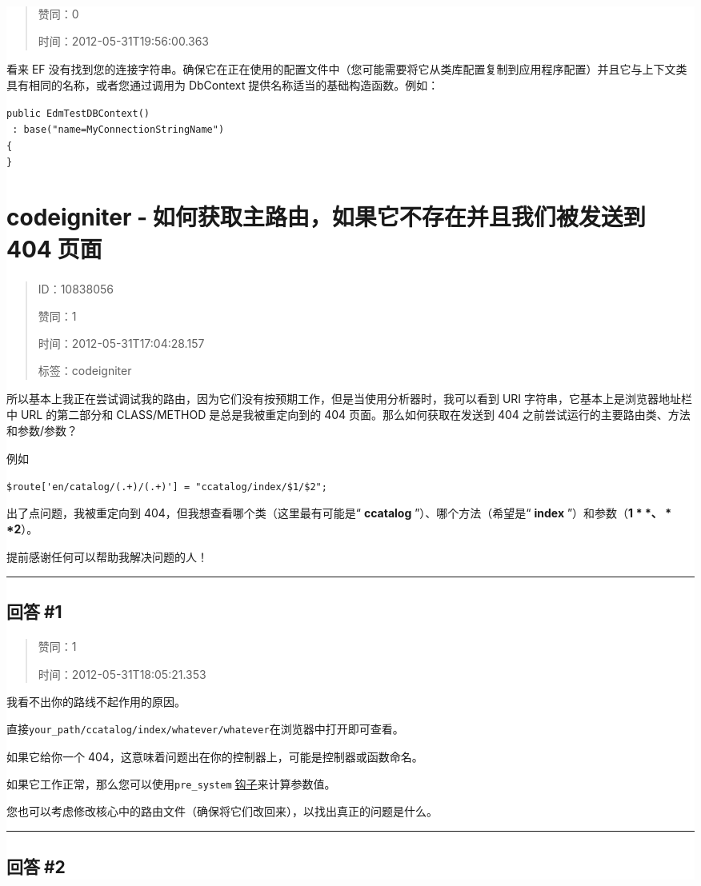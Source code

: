 > 赞同：0
> 
> 时间：2012-05-31T19:56:00.363

看来 EF 没有找到您的连接字符串。确保它在正在使用的配置文件中（您可能需要将它从类库配置复制到应用程序配置）并且它与上下文类具有相同的名称，或者您通过调用为 DbContext 提供名称适当的基础构造函数。例如：

```
public EdmTestDBContext()
 : base("name=MyConnectionStringName")
{
} 
```

# codeigniter - 如何获取主路由，如果它不存在并且我们被发送到 404 页面

> ID：10838056
> 
> 赞同：1
> 
> 时间：2012-05-31T17:04:28.157
> 
> 标签：codeigniter

所以基本上我正在尝试调试我的路由，因为它们没有按预期工作，但是当使用分析器时，我可以看到 URI 字符串，它基本上是浏览器地址栏中 URL 的第二部分和 CLASS/METHOD 是总是我被重定向到的 404 页面。那么如何获取在发送到 404 之前尝试运行的主要路由类、方法和参数/参数？

例如

```
$route['en/catalog/(.+)/(.+)'] = "ccatalog/index/$1/$2"; 
```

出了点问题，我被重定向到 404，但我想查看哪个类（这里最有可能是“ **ccatalog** ”）、哪个方法（希望是“ **index** ”）和参数（**$1**、**$2**）。

提前感谢任何可以帮助我解决问题的人！

* * *

## 回答 #1

> 赞同：1
> 
> 时间：2012-05-31T18:05:21.353

我看不出你的路线不起作用的原因。

直接`your_path/ccatalog/index/whatever/whatever`在浏览器中打开即可查看。

如果它给你一个 404，这意味着问题出在你的控制器上，可能是控制器或函数命名。

如果它工作正常，那么您可以使用`pre_system` [钩子](http://codeigniter.com/user_guide/general/hooks.html)来计算参数值。

您也可以考虑修改核心中的路由文件（确保将它们改回来），以找出真正的问题是什么。

* * *

## 回答 #2
